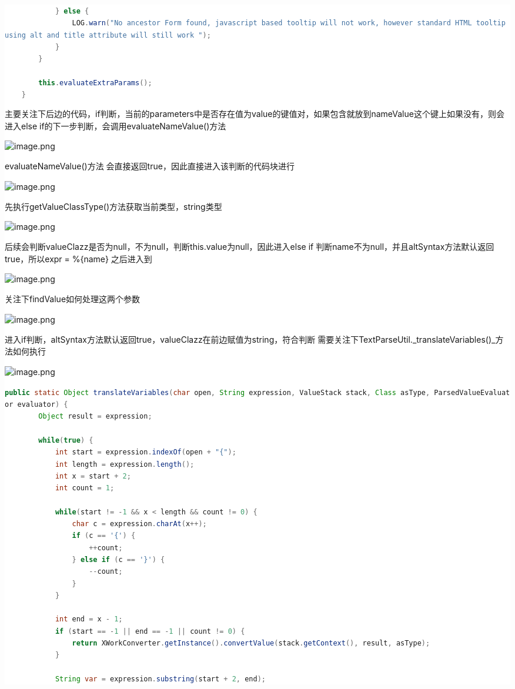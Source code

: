 ```java
            } else {
                LOG.warn("No ancestor Form found, javascript based tooltip will not work, however standard HTML tooltip using alt and title attribute will still work ");
            }
        }

        this.evaluateExtraParams();
    }
```

主要关注下后边的代码，if判断，当前的parameters中是否存在值为value的键值对，如果包含就放到nameValue这个键上如果没有，则会进入else if的下一步判断，会调用evaluateNameValue()方法

![image.png](https://cdn.nlark.com/yuque/0/2022/png/262813/1667798575877-08a2afff-986e-473d-906e-3174ceb88f18.png#averageHue=%232d2c2b&clientId=u6f8fa03e-39ac-4&crop=0&crop=0&crop=1&crop=1&from=paste&height=473&id=uc5ceac70&margin=%5Bobject%20Object%5D&name=image.png&originHeight=473&originWidth=724&originalType=binary&ratio=1&rotation=0&showTitle=false&size=63744&status=done&style=none&taskId=u8189bd04-6178-4ef2-9a0e-44724e7f8ab&title=&width=724)

evaluateNameValue()方法 会直接返回true，因此直接进入该判断的代码块进行

![image.png](https://cdn.nlark.com/yuque/0/2022/png/262813/1667800136176-8137054c-8609-48e2-b12c-26dcafe7b80a.png#averageHue=%23302e2c&clientId=u6f8fa03e-39ac-4&crop=0&crop=0&crop=1&crop=1&from=paste&height=119&id=u8f0aa0b1&margin=%5Bobject%20Object%5D&name=image.png&originHeight=119&originWidth=385&originalType=binary&ratio=1&rotation=0&showTitle=false&size=6317&status=done&style=none&taskId=ub72e6db7-5e79-4962-a687-cedb8be4f99&title=&width=385)

先执行getValueClassType()方法获取当前类型，string类型

![image.png](https://cdn.nlark.com/yuque/0/2022/png/262813/1667801082208-696c80d6-56a2-4b50-81c1-af578cec5783.png#averageHue=%23312f2c&clientId=u6f8fa03e-39ac-4&crop=0&crop=0&crop=1&crop=1&from=paste&height=101&id=ud562fb87&margin=%5Bobject%20Object%5D&name=image.png&originHeight=101&originWidth=351&originalType=binary&ratio=1&rotation=0&showTitle=false&size=8307&status=done&style=none&taskId=u7dcf0f72-4ddd-47ab-b371-e878b9d461b&title=&width=351)

后续会判断valueClazz是否为null，不为null，判断this.value为null，因此进入else if 判断name不为null，并且altSyntax方法默认返回true，所以expr  = %{name}
之后进入到

![image.png](https://cdn.nlark.com/yuque/0/2022/png/262813/1667801951214-8fc0c40d-24b7-4742-8e13-0275d97617df.png#averageHue=%232e2d2c&clientId=u6f8fa03e-39ac-4&crop=0&crop=0&crop=1&crop=1&from=paste&height=181&id=uc5e2deb7&margin=%5Bobject%20Object%5D&name=image.png&originHeight=181&originWidth=588&originalType=binary&ratio=1&rotation=0&showTitle=false&size=21452&status=done&style=none&taskId=u78328cb4-439a-40d6-9817-9a1102b34b3&title=&width=588)

关注下findValue如何处理这两个参数

![image.png](https://cdn.nlark.com/yuque/0/2022/png/262813/1667801977050-c5e9ed32-ebc8-49ef-96d7-333a67252562.png#averageHue=%232e2d2c&clientId=u6f8fa03e-39ac-4&crop=0&crop=0&crop=1&crop=1&from=paste&height=265&id=u142099a7&margin=%5Bobject%20Object%5D&name=image.png&originHeight=265&originWidth=755&originalType=binary&ratio=1&rotation=0&showTitle=false&size=35943&status=done&style=none&taskId=uf4496678-51fd-4f42-9e3b-9ff368fc2d3&title=&width=755)

进入if判断，altSyntax方法默认返回true，valueClazz在前边赋值为string，符合判断
需要关注下TextParseUtil._translateVariables()_方法如何执行

![image.png](https://cdn.nlark.com/yuque/0/2022/png/262813/1667802162598-60a45865-914c-4ffe-9840-5d4f0552c7d6.png#averageHue=%23926f44&clientId=u6f8fa03e-39ac-4&crop=0&crop=0&crop=1&crop=1&from=paste&height=93&id=ufe5d79b8&margin=%5Bobject%20Object%5D&name=image.png&originHeight=93&originWidth=974&originalType=binary&ratio=1&rotation=0&showTitle=false&size=19480&status=done&style=none&taskId=u27f0e3d3-7b5a-43f0-9a9f-7722e5bd50f&title=&width=974)

```java
public static Object translateVariables(char open, String expression, ValueStack stack, Class asType, ParsedValueEvaluator evaluator) {
        Object result = expression;

        while(true) {
            int start = expression.indexOf(open + "{");
            int length = expression.length();
            int x = start + 2;
            int count = 1;

            while(start != -1 && x < length && count != 0) {
                char c = expression.charAt(x++);
                if (c == '{') {
                    ++count;
                } else if (c == '}') {
                    --count;
                }
            }

            int end = x - 1;
            if (start == -1 || end == -1 || count != 0) {
                return XWorkConverter.getInstance().convertValue(stack.getContext(), result, asType);
            }

            String var = expression.substring(start + 2, end);
```